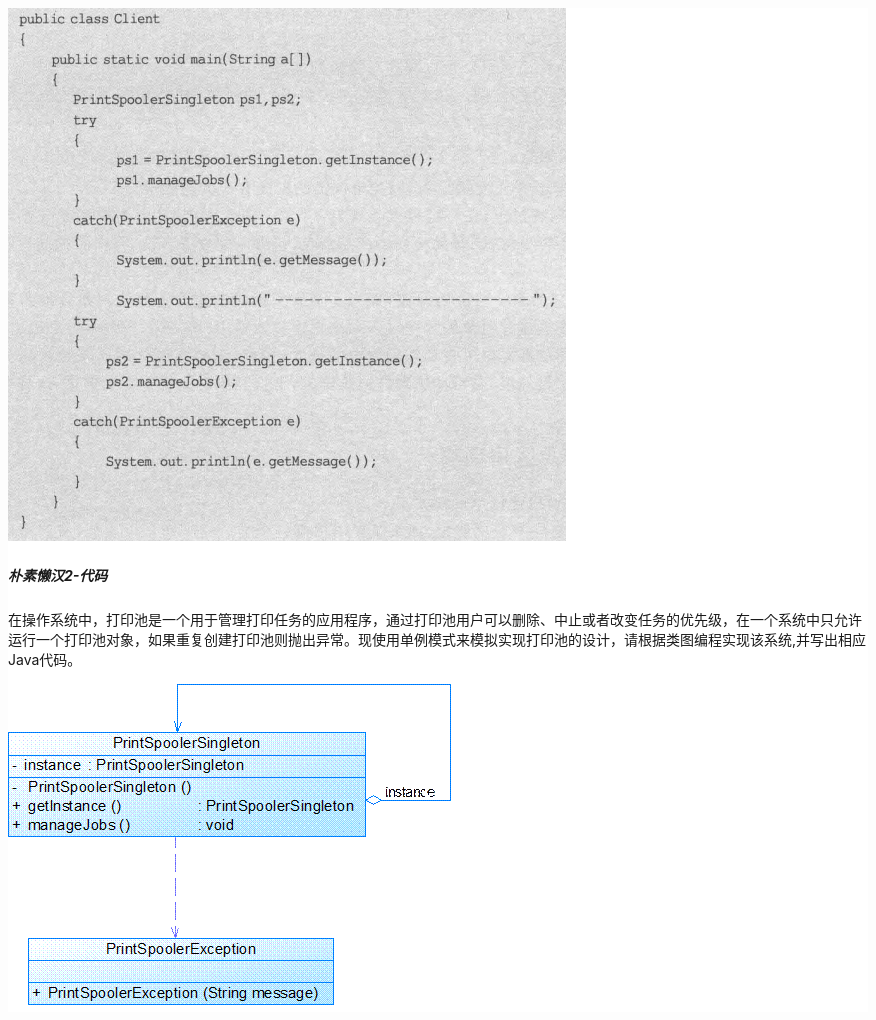 ![image-20230528162634000](img/image-20230528162634000.png)

##### 朴素懒汉2-代码

在操作系统中，打印池是一个用于管理打印任务的应用程序，通过打印池用户可以删除、中止或者改变任务的优先级，在一个系统中只允许运行一个打印池对象，如果重复创建打印池则抛出异常。现使用单例模式来模拟实现打印池的设计，请根据类图编程实现该系统,并写出相应Java代码。

![img](img/clip_image002-168760044173517.gif)
